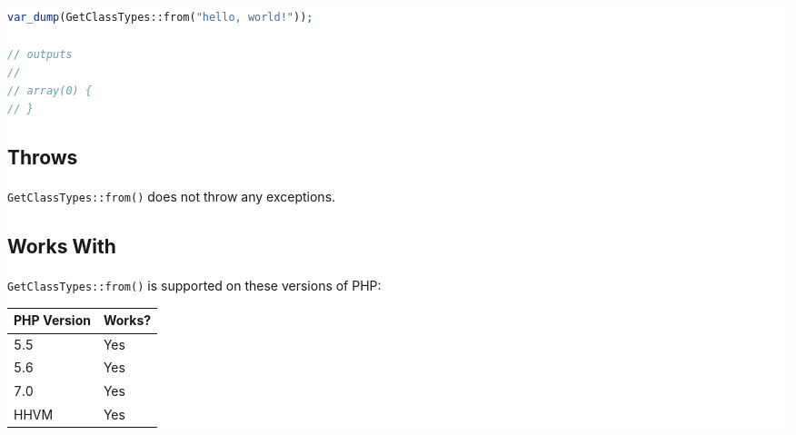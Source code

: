 ```php
var_dump(GetClassTypes::from("hello, world!"));

// outputs
//
// array(0) {
// }
```

## Throws

`GetClassTypes::from()` does not throw any exceptions.

## Works With

`GetClassTypes::from()` is supported on these versions of PHP:

PHP Version | Works?
------------|-------
5.5 | Yes
5.6 | Yes
7.0 | Yes
HHVM | Yes

